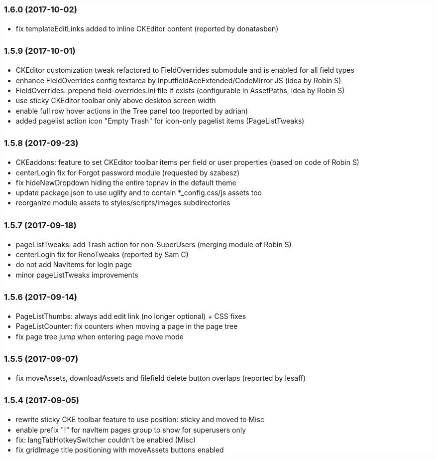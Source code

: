 

### 1.6.0 (2017-10-02)

- fix templateEditLinks added to inline CKEditor content (reported by donatasben)



### 1.5.9 (2017-10-01)

- CKEditor customization tweak refactored to FieldOverrides submodule and is enabled for all field types
- enhance FieldOverrides config textarea by InputfieldAceExtended/CodeMirror JS (idea by Robin S)
- FieldOverrides: prepend field-overrides.ini file if exists (configurable in AssetPaths, idea by Robin S)
- use sticky CKEditor toolbar only above desktop screen width
- enable full row hover actions in the Tree panel too (reported by adrian)
- added pagelist action icon "Empty Trash" for icon-only pagelist items (PageListTweaks)



### 1.5.8 (2017-09-23)

- CKEaddons: feature to set CKEditor toolbar items per field or user properties (based on code of Robin S)
- centerLogin fix for Forgot password module (requested by szabesz)
- fix hideNewDropdown hiding the entire topnav in the default theme
- update package.json to use uglify and to contain *_config.css/js assets too
- reorganize module assets to styles/scripts/images subdirectories



### 1.5.7 (2017-09-18)

- pageListTweaks: add Trash action for non-SuperUsers (merging module of Robin S)
- centerLogin fix for RenoTweaks (reported by Sam C)
- do not add NavItems for login page
- minor pageListTweaks improvements



### 1.5.6 (2017-09-14)

- PageListThumbs: always add edit link (no longer optional) + CSS fixes
- PageListCounter: fix counters when moving a page in the page tree
- fix page tree jump when entering page move mode



### 1.5.5 (2017-09-07)

- fix moveAssets, downloadAssets and filefield delete button overlaps (reported by lesaff)



### 1.5.4 (2017-09-05)

- rewrite sticky CKE toolbar feature to use position: sticky and moved to Misc
- enable prefix "!" for navItem pages group to show for superusers only
- fix: langTabHotkeySwitcher couldn't be enabled (Misc)
- fix gridImage title positioning with moveAssets buttons enabled
